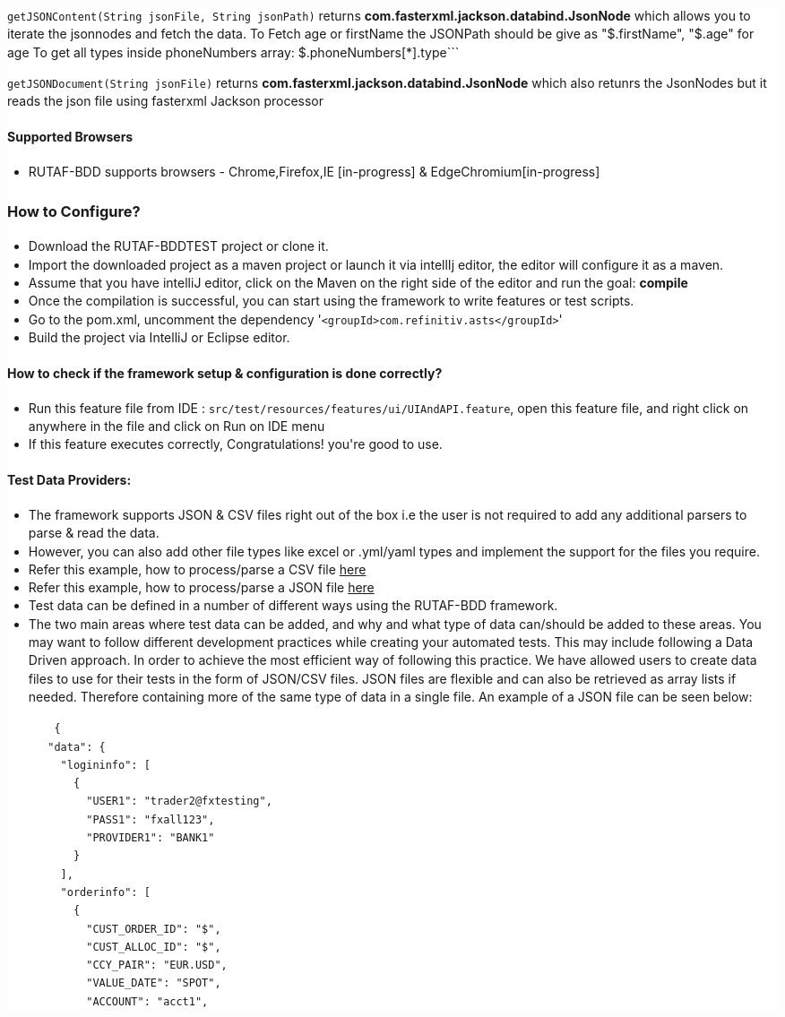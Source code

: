    ```getJSONContent(String jsonFile, String jsonPath)``` returns **com.fasterxml.jackson.databind.JsonNode** which allows you to iterate the jsonnodes and fetch the data.
      To Fetch  age or firstName the JSONPath should be give as "$.firstName", "$.age" for age
     To get all types inside phoneNumbers array: $.phoneNumbers[*].type```

 ```getJSONDocument(String jsonFile)``` returns **com.fasterxml.jackson.databind.JsonNode** which also retunrs the JsonNodes but it reads the json file using fasterxml Jackson processor


#### Supported Browsers
 - RUTAF-BDD supports browsers - Chrome,Firefox,IE [in-progress] & EdgeChromium[in-progress]

### How to Configure?
 - Download the RUTAF-BDDTEST project or clone it.
 - Import the downloaded project as a maven project or launch it via intellIj editor, the editor will configure it as a maven.
 - Assume that you have intelliJ editor, click on the Maven on the right side of the editor and run the goal: **compile**
 - Once the compilation is successful, you can start using the framework to write features or test scripts.
 - Go to the pom.xml, uncomment the dependency '```<groupId>com.refinitiv.asts</groupId>```'
 - Build the project via IntelliJ or Eclipse editor.

#### How to check if the framework setup & configuration is done correctly?
 - Run this feature file from IDE : ```src/test/resources/features/ui/UIAndAPI.feature```, open this feature file, and right click on anywhere in the file and click on Run on IDE menu
 - If this feature executes correctly, Congratulations! you're good to use.



#### Test Data Providers:
- The framework supports JSON & CSV files right out of the box i.e the user is not required to add any additional parsers to parse & read the data.
- However, you can also add other file types like excel or .yml/yaml types and implement the support for the files you require.
- Refer this example, how to process/parse a CSV file [here](src/test/java/com/refinitiv/asts/test/playground/DataFilesTest.java)
- Refer this example, how to process/parse a JSON file [here](src/test/java/com/refinitiv/asts/test/playground/JsonParsingEx.java)
- Test data can be defined in a number of different ways using the RUTAF-BDD framework.
- The two main areas where test data can be added, and why and what type of data can/should be added to these areas.
  You may want to follow different development practices while creating your automated tests. This may include following a Data Driven approach. In order to achieve the most efficient way of following this practice.
  We have allowed users to create data files to use for their tests in the form of JSON/CSV files.
  JSON files are flexible and can also be retrieved as array lists if needed. Therefore containing more of the same type of data in a single file.
  An example of a JSON file can be seen below:
  ```
      {
     "data": {
       "logininfo": [
         {
           "USER1": "trader2@fxtesting",
           "PASS1": "fxall123",
           "PROVIDER1": "BANK1"
         }
       ],
       "orderinfo": [
         {
           "CUST_ORDER_ID": "$",
           "CUST_ALLOC_ID": "$",
           "CCY_PAIR": "EUR.USD",
           "VALUE_DATE": "SPOT",
           "ACCOUNT": "acct1",